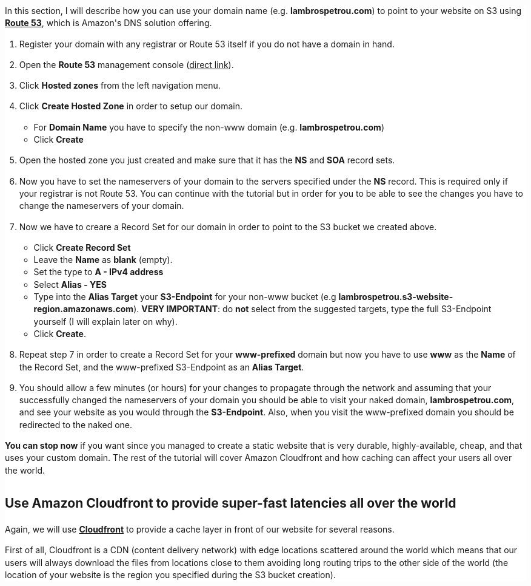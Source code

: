 In this section, I will describe how you can use your domain name (e.g. **lambrospetrou.com**) to point to your website on S3 using **[Route 53](https://aws.amazon.com/route53/)**, which is Amazon's DNS solution offering.

1. Register your domain with any registrar or Route 53 itself if you do not have a domain in hand.

2. Open the **Route 53** management console ([direct link](https://console.aws.amazon.com/route53/)).

3. Click **Hosted zones** from the left navigation menu.

4. Click **Create Hosted Zone** in order to setup our domain.
    * For **Domain Name** you have to specify the non-www domain (e.g. **lambrospetrou.com**)
    * Click **Create**

5. Open the hosted zone you just created and make sure that it has the **NS** and **SOA** record sets.

6. Now you have to set the nameservers of your domain to the servers specified under the **NS** record. This is required only if your registrar is not Route 53. You can continue with the tutorial but in order for you to be able to see the changes you have to change the nameservers of your domain.

7. Now we have to creare a Record Set for our domain in order to point to the S3 bucket we created above.
    * Click **Create Record Set**
    * Leave the **Name** as **blank** (empty).
    * Set the type to **A - IPv4 address**
    * Select **Alias - YES**
    * Type into the **Alias Target** your **S3-Endpoint** for your non-www bucket (e.g **lambrospetrou.s3-website-region.amazonaws.com**). 
      **VERY IMPORTANT**: do **not** select from the suggested targets, type the full S3-Endpoint yourself (I will explain later on why).
    * Click **Create**.

8. Repeat step 7 in order to create a Record Set for your **www-prefixed** domain but now you have to use **www** as the **Name** of the Record Set, and the www-prefixed S3-Endpoint as an **Alias Target**.

9. You should allow a few minutes (or hours) for your changes to propagate through the network and assuming that your successfully changed the nameservers of your domain you should be able to visit your naked domain, **lambrospetrou.com**, and see your website as you would through the **S3-Endpoint**. Also, when you visit the www-prefixed domain you should be redirected to the naked one.

**You can stop now** if you want since you managed to create a static website that is very durable, highly-available, cheap, and that uses your custom domain. The rest of the tutorial will cover Amazon Cloudfront and how caching can affect your users all over the world. 

## Use Amazon Cloudfront to provide super-fast latencies all over the world

Again, we will use **[Cloudfront](https://aws.amazon.com/cloudfront/)** to provide a cache layer in front of our website for several reasons. 

First of all, Cloudfront is a CDN (content delivery network) with edge locations scattered around the world which means that our users will always download the files from locations close to them avoiding long routing trips to the other side of the world (the location of your website is the region you specified during the S3 bucket creation). 
